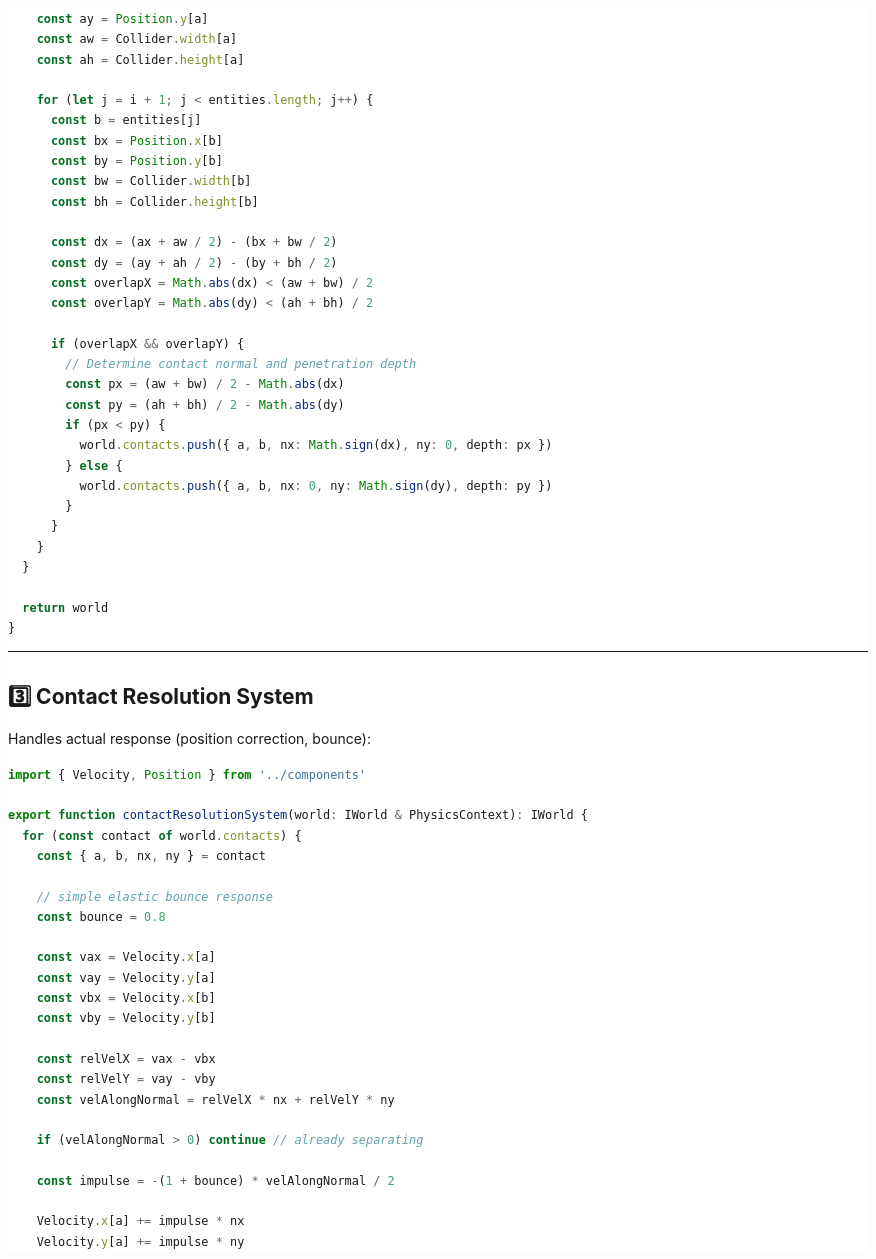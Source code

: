 ```ts
    const ay = Position.y[a]
    const aw = Collider.width[a]
    const ah = Collider.height[a]

    for (let j = i + 1; j < entities.length; j++) {
      const b = entities[j]
      const bx = Position.x[b]
      const by = Position.y[b]
      const bw = Collider.width[b]
      const bh = Collider.height[b]

      const dx = (ax + aw / 2) - (bx + bw / 2)
      const dy = (ay + ah / 2) - (by + bh / 2)
      const overlapX = Math.abs(dx) < (aw + bw) / 2
      const overlapY = Math.abs(dy) < (ah + bh) / 2

      if (overlapX && overlapY) {
        // Determine contact normal and penetration depth
        const px = (aw + bw) / 2 - Math.abs(dx)
        const py = (ah + bh) / 2 - Math.abs(dy)
        if (px < py) {
          world.contacts.push({ a, b, nx: Math.sign(dx), ny: 0, depth: px })
        } else {
          world.contacts.push({ a, b, nx: 0, ny: Math.sign(dy), depth: py })
        }
      }
    }
  }

  return world
}
```

---

## 3️⃣ Contact Resolution System

Handles actual response (position correction, bounce):

```ts
import { Velocity, Position } from '../components'

export function contactResolutionSystem(world: IWorld & PhysicsContext): IWorld {
  for (const contact of world.contacts) {
    const { a, b, nx, ny } = contact

    // simple elastic bounce response
    const bounce = 0.8

    const vax = Velocity.x[a]
    const vay = Velocity.y[a]
    const vbx = Velocity.x[b]
    const vby = Velocity.y[b]

    const relVelX = vax - vbx
    const relVelY = vay - vby
    const velAlongNormal = relVelX * nx + relVelY * ny

    if (velAlongNormal > 0) continue // already separating

    const impulse = -(1 + bounce) * velAlongNormal / 2

    Velocity.x[a] += impulse * nx
    Velocity.y[a] += impulse * ny
```